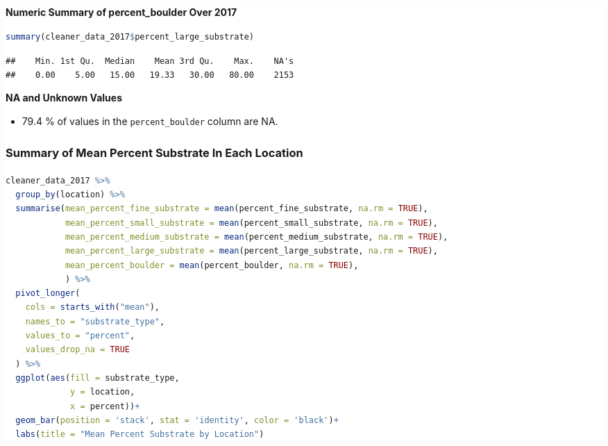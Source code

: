 
**Numeric Summary of percent\_boulder Over 2017**

``` r
summary(cleaner_data_2017$percent_large_substrate)
```

    ##    Min. 1st Qu.  Median    Mean 3rd Qu.    Max.    NA's 
    ##    0.00    5.00   15.00   19.33   30.00   80.00    2153

**NA and Unknown Values**

-   79.4 % of values in the `percent_boulder` column are NA.

### Summary of Mean Percent Substrate In Each Location

``` r
cleaner_data_2017 %>% 
  group_by(location) %>% 
  summarise(mean_percent_fine_substrate = mean(percent_fine_substrate, na.rm = TRUE),
            mean_percent_small_substrate = mean(percent_small_substrate, na.rm = TRUE),
            mean_percent_medium_substrate = mean(percent_medium_substrate, na.rm = TRUE),
            mean_percent_large_substrate = mean(percent_large_substrate, na.rm = TRUE),
            mean_percent_boulder = mean(percent_boulder, na.rm = TRUE),
            ) %>% 
  pivot_longer(
    cols = starts_with("mean"),
    names_to = "substrate_type",
    values_to = "percent",
    values_drop_na = TRUE
  ) %>%
  ggplot(aes(fill = substrate_type,
             y = location,
             x = percent))+
  geom_bar(position = 'stack', stat = 'identity', color = 'black')+
  labs(title = "Mean Percent Substrate by Location")
```
